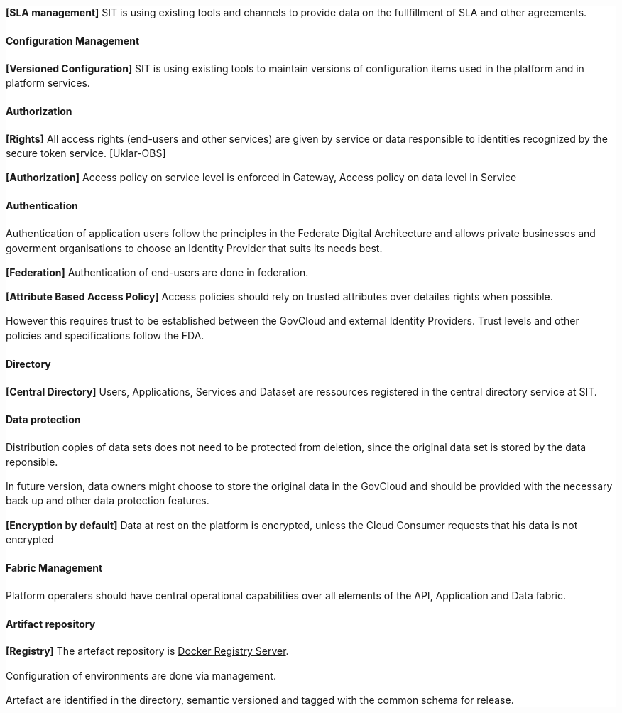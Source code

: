 **[SLA management]** SIT is using existing tools and channels to provide data on the fullfillment of SLA and other agreements.

#### Configuration Management

**[Versioned Configuration]** SIT is using existing tools to maintain versions of configuration items used in the platform and in platform services.

#### Authorization
**[Rights]** All access rights (end-users and other services) are given by service or data responsible to identities recognized by the secure token service. [Uklar-OBS]

**[Authorization]** Access policy on service level is enforced in Gateway, Access policy on data level in Service

#### Authentication

Authentication of application users follow the principles in the Federate Digital Architecture and allows private businesses and goverment organisations to choose an Identity Provider that suits its needs best.

**[Federation]** Authentication of end-users are done in federation.

**[Attribute Based Access Policy]** Access policies should rely on trusted attributes over detailes rights when possible.

However this requires trust to be established between the GovCloud and external Identity Providers. Trust levels and other policies and specifications follow the FDA.

#### Directory

**[Central Directory]** Users, Applications, Services and Dataset are ressources registered in the central directory service at SIT.

#### Data protection
Distribution copies of data sets does not need to be protected from deletion, since the original data set is stored by the data reponsible.

In future version, data owners might choose to store the original data in the GovCloud and should be provided with the necessary back up and other data protection features.

**[Encryption by default]** Data at rest on the platform is encrypted, unless the Cloud Consumer requests that his data is not encrypted

#### Fabric Management

Platform operaters should have central operational capabilities over all elements of the API, Application and Data fabric.


#### Artifact repository

**[Registry]** The artefact repository is [Docker Registry Server](https://docs.docker.com/registry/deploying/#use-an-insecure-registry-testing-only).

Configuration of environments are done via management.

Artefact are identified in the directory, semantic versioned and tagged with the common schema for release.
